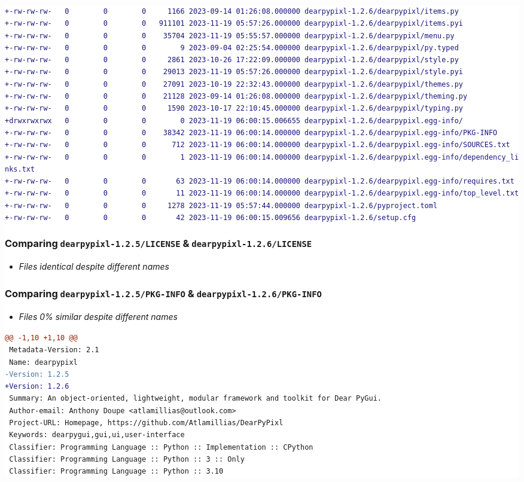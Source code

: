 ```diff
+-rw-rw-rw-   0        0        0     1166 2023-09-14 01:26:08.000000 dearpypixl-1.2.6/dearpypixl/items.py
+-rw-rw-rw-   0        0        0   911101 2023-11-19 05:57:26.000000 dearpypixl-1.2.6/dearpypixl/items.pyi
+-rw-rw-rw-   0        0        0    35704 2023-11-19 05:55:57.000000 dearpypixl-1.2.6/dearpypixl/menu.py
+-rw-rw-rw-   0        0        0        9 2023-09-04 02:25:54.000000 dearpypixl-1.2.6/dearpypixl/py.typed
+-rw-rw-rw-   0        0        0     2861 2023-10-26 17:22:09.000000 dearpypixl-1.2.6/dearpypixl/style.py
+-rw-rw-rw-   0        0        0    29013 2023-11-19 05:57:26.000000 dearpypixl-1.2.6/dearpypixl/style.pyi
+-rw-rw-rw-   0        0        0    27091 2023-10-19 22:32:43.000000 dearpypixl-1.2.6/dearpypixl/themes.py
+-rw-rw-rw-   0        0        0    21128 2023-09-14 01:26:08.000000 dearpypixl-1.2.6/dearpypixl/theming.py
+-rw-rw-rw-   0        0        0     1590 2023-10-17 22:10:45.000000 dearpypixl-1.2.6/dearpypixl/typing.py
+drwxrwxrwx   0        0        0        0 2023-11-19 06:00:15.006655 dearpypixl-1.2.6/dearpypixl.egg-info/
+-rw-rw-rw-   0        0        0    38342 2023-11-19 06:00:14.000000 dearpypixl-1.2.6/dearpypixl.egg-info/PKG-INFO
+-rw-rw-rw-   0        0        0      712 2023-11-19 06:00:14.000000 dearpypixl-1.2.6/dearpypixl.egg-info/SOURCES.txt
+-rw-rw-rw-   0        0        0        1 2023-11-19 06:00:14.000000 dearpypixl-1.2.6/dearpypixl.egg-info/dependency_links.txt
+-rw-rw-rw-   0        0        0       63 2023-11-19 06:00:14.000000 dearpypixl-1.2.6/dearpypixl.egg-info/requires.txt
+-rw-rw-rw-   0        0        0       11 2023-11-19 06:00:14.000000 dearpypixl-1.2.6/dearpypixl.egg-info/top_level.txt
+-rw-rw-rw-   0        0        0     1278 2023-11-19 05:57:44.000000 dearpypixl-1.2.6/pyproject.toml
+-rw-rw-rw-   0        0        0       42 2023-11-19 06:00:15.009656 dearpypixl-1.2.6/setup.cfg
```

### Comparing `dearpypixl-1.2.5/LICENSE` & `dearpypixl-1.2.6/LICENSE`

 * *Files identical despite different names*

### Comparing `dearpypixl-1.2.5/PKG-INFO` & `dearpypixl-1.2.6/PKG-INFO`

 * *Files 0% similar despite different names*

```diff
@@ -1,10 +1,10 @@
 Metadata-Version: 2.1
 Name: dearpypixl
-Version: 1.2.5
+Version: 1.2.6
 Summary: An object-oriented, lightweight, modular framework and toolkit for Dear PyGui.
 Author-email: Anthony Doupe <atlamillias@outlook.com>
 Project-URL: Homepage, https://github.com/Atlamillias/DearPyPixl
 Keywords: dearpygui,gui,ui,user-interface
 Classifier: Programming Language :: Python :: Implementation :: CPython
 Classifier: Programming Language :: Python :: 3 :: Only
 Classifier: Programming Language :: Python :: 3.10
```
